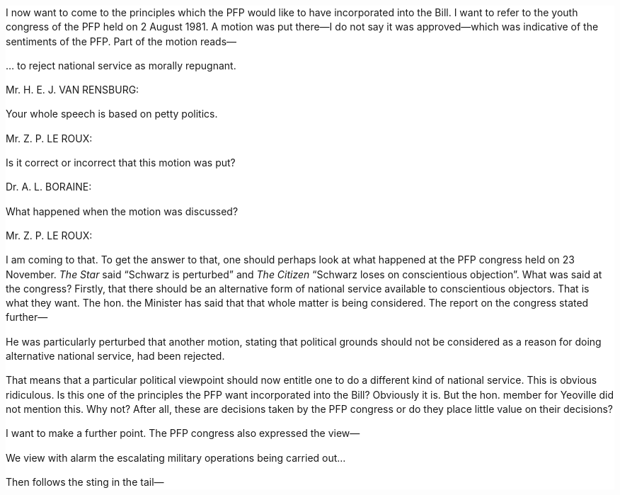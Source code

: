 <p>I now want to come to the principles which the PFP would like to have incorporated into the Bill. I want to refer to the youth congress of the PFP held on 2 August 1981. A motion was put there&#x2014;I do not say it was approved&#x2014;which was indicative of the sentiments of the PFP. Part of the motion reads&#x2014;</p>

<block name="quote">&#x2026; to reject national service as morally repugnant.</block>

</speech>

<speech by="#van_rensburg">

<from>Mr. <person refersTo="hansard_za">H. E. J. VAN RENSBURG</person>:</from>

<p>Your whole speech is based on petty politics.</p>

</speech>

<speech by="#le_roux">

<from>Mr. <person refersTo="hansard_za">Z. P. LE ROUX</person>:</from>

<p>Is it correct or incorrect that this motion was put?</p>

</speech>

<speech by="#boraine">

<from>Dr. <person refersTo="hansard_za">A. L. BORAINE</person>:</from>

<p>What happened when the motion was discussed?</p>

</speech>

<speech by="#le_roux">

<from>Mr. <person refersTo="hansard_za">Z. P. LE ROUX</person>:</from>

<p>I am coming to that. To get the answer to that, one should perhaps look at what happened at the PFP congress held on 23 November. <i>The Star</i> said &#x201C;Schwarz is perturbed&#x201D; and <i>The Citizen</i> &#x201C;Schwarz loses on conscientious objection&#x201D;. What was said at the congress? Firstly, that there should be an alternative form of national service available to conscientious objectors. That is what they want. The hon. the Minister <span class="col_4169-4170" refersTo="page_0419"/>has said that that whole matter is being considered. The report on the congress stated further&#x2014;</p>

<block name="quote">He was particularly perturbed that another motion, stating that political grounds should not be considered as a reason for doing alternative national service, had been rejected.</block>

<p>That means that a particular political viewpoint should now entitle one to do a different kind of national service. This is obvious ridiculous. Is this one of the principles the PFP want incorporated into the Bill? Obviously it is. But the hon. member for Yeoville did not mention this. Why not? After all, these are decisions taken by the PFP congress or do they place little value on their decisions?</p>

<p>I want to make a further point. The PFP congress also expressed the view&#x2014;</p>

<block name="quote">We view with alarm the escalating military operations being carried out&#x2026;</block>

<p>Then follows the sting in the tail&#x2014;</p>
